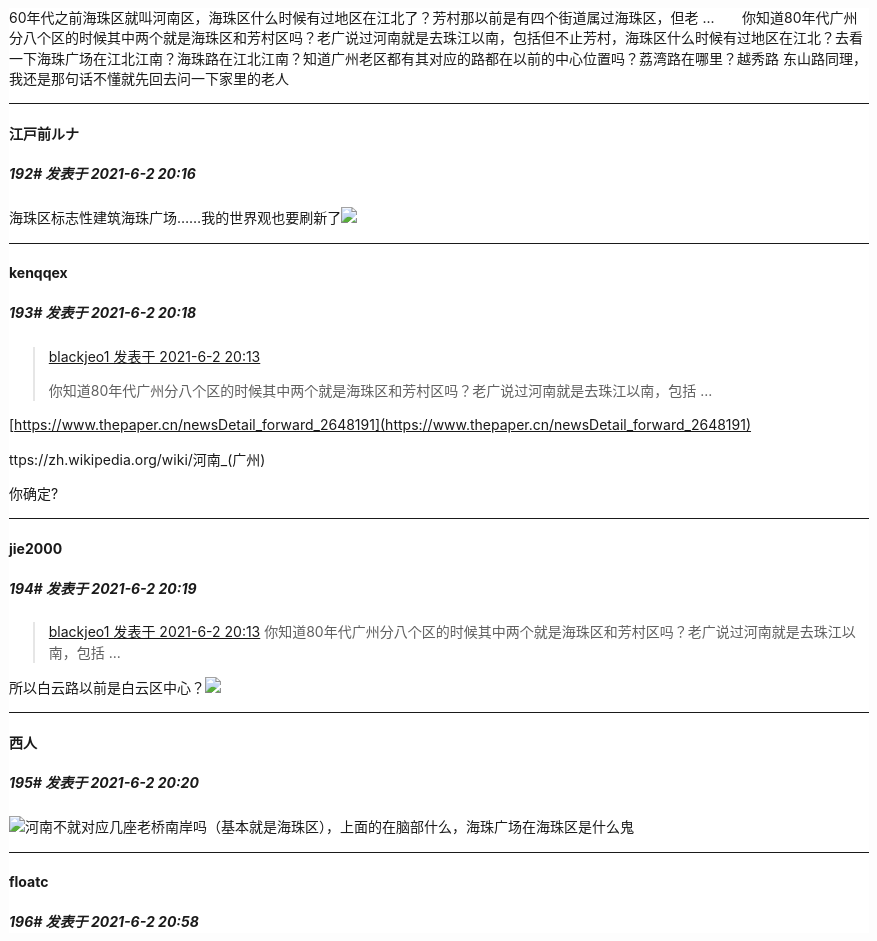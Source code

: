60年代之前海珠区就叫河南区，海珠区什么时候有过地区在江北了？芳村那以前是有四个街道属过海珠区，但老 ...</blockquote>
      你知道80年代广州分八个区的时候其中两个就是海珠区和芳村区吗？老广说过河南就是去珠江以南，包括但不止芳村，海珠区什么时候有过地区在江北？去看一下海珠广场在江北江南？海珠路在江北江南？知道广州老区都有其对应的路都在以前的中心位置吗？荔湾路在哪里？越秀路 东山路同理，我还是那句话不懂就先回去问一下家里的老人


*****

####  江戸前ルナ  
##### 192#       发表于 2021-6-2 20:16


海珠区标志性建筑海珠广场……我的世界观也要刷新了<img src="https://static.saraba1st.com/image/smiley/face2017/037.png" referrerpolicy="no-referrer">


*****

####  kenqqex  
##### 193#       发表于 2021-6-2 20:18


<blockquote><a href="httphttps://bbs.saraba1st.com/2b/forum.php?mod=redirect&amp;goto=findpost&amp;pid=51453438&amp;ptid=2006956" target="_blank">blackjeo1 发表于 2021-6-2 20:13</a>

你知道80年代广州分八个区的时候其中两个就是海珠区和芳村区吗？老广说过河南就是去珠江以南，包括 ...</blockquote>
[https://www.thepaper.cn/newsDetail_forward_2648191](https://www.thepaper.cn/newsDetail_forward_2648191)

ttps://zh.wikipedia.org/wiki/河南_(广州)

你确定?


*****

####  jie2000  
##### 194#       发表于 2021-6-2 20:19


<blockquote><a href="httphttps://bbs.saraba1st.com/2b/forum.php?mod=redirect&amp;goto=findpost&amp;pid=51453438&amp;ptid=2006956" target="_blank">blackjeo1 发表于 2021-6-2 20:13</a>
你知道80年代广州分八个区的时候其中两个就是海珠区和芳村区吗？老广说过河南就是去珠江以南，包括 ...</blockquote>
所以白云路以前是白云区中心？<img src="https://static.saraba1st.com/image/smiley/face2017/112.png" referrerpolicy="no-referrer">


*****

####  西人  
##### 195#       发表于 2021-6-2 20:20


<img src="https://static.saraba1st.com/image/smiley/face2017/001.png" referrerpolicy="no-referrer">河南不就对应几座老桥南岸吗（基本就是海珠区），上面的在脑部什么，海珠广场在海珠区是什么鬼


*****

####  floatc  
##### 196#       发表于 2021-6-2 20:58
